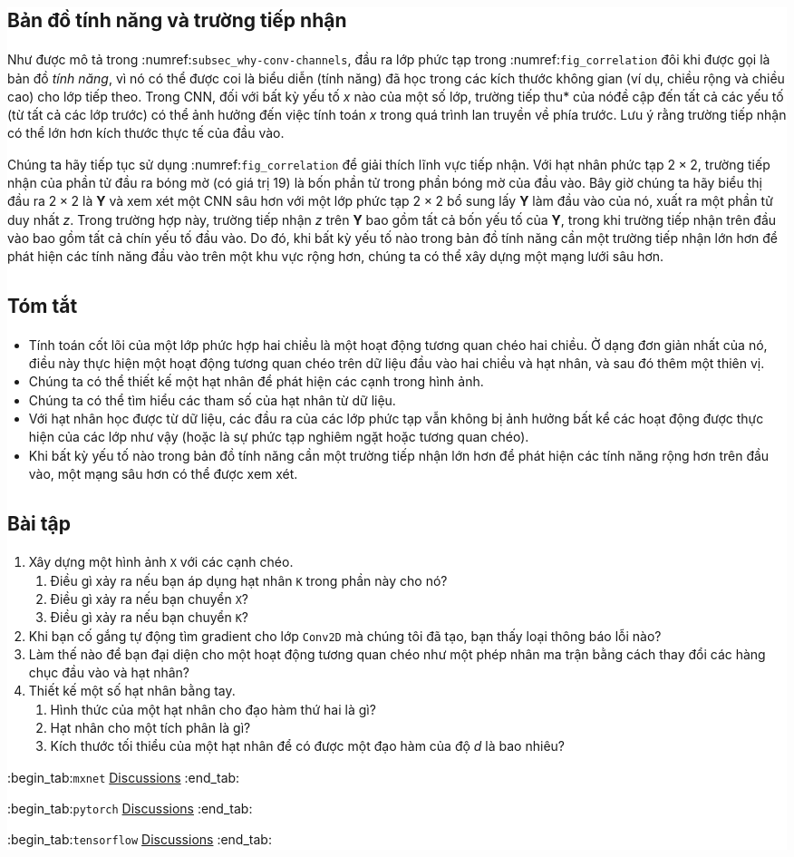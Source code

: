 ## Bản đồ tính năng và trường tiếp nhận

Như được mô tả trong :numref:`subsec_why-conv-channels`, đầu ra lớp phức tạp trong :numref:`fig_correlation` đôi khi được gọi là bản đồ *tính năng*, vì nó có thể được coi là biểu diễn (tính năng) đã học trong các kích thước không gian (ví dụ, chiều rộng và chiều cao) cho lớp tiếp theo. Trong CNN, đối với bất kỳ yếu tố $x$ nào của một số lớp, trường tiếp thu* của nóđề cập đến tất cả các yếu tố (từ tất cả các lớp trước) có thể ảnh hưởng đến việc tính toán $x$ trong quá trình lan truyền về phía trước. Lưu ý rằng trường tiếp nhận có thể lớn hơn kích thước thực tế của đầu vào. 

Chúng ta hãy tiếp tục sử dụng :numref:`fig_correlation` để giải thích lĩnh vực tiếp nhận. Với hạt nhân phức tạp $2 \times 2$, trường tiếp nhận của phần tử đầu ra bóng mờ (có giá trị $19$) là bốn phần tử trong phần bóng mờ của đầu vào. Bây giờ chúng ta hãy biểu thị đầu ra $2 \times 2$ là $\mathbf{Y}$ và xem xét một CNN sâu hơn với một lớp phức tạp $2 \times 2$ bổ sung lấy $\mathbf{Y}$ làm đầu vào của nó, xuất ra một phần tử duy nhất $z$. Trong trường hợp này, trường tiếp nhận $z$ trên $\mathbf{Y}$ bao gồm tất cả bốn yếu tố của $\mathbf{Y}$, trong khi trường tiếp nhận trên đầu vào bao gồm tất cả chín yếu tố đầu vào. Do đó, khi bất kỳ yếu tố nào trong bản đồ tính năng cần một trường tiếp nhận lớn hơn để phát hiện các tính năng đầu vào trên một khu vực rộng hơn, chúng ta có thể xây dựng một mạng lưới sâu hơn. 

## Tóm tắt

* Tính toán cốt lõi của một lớp phức hợp hai chiều là một hoạt động tương quan chéo hai chiều. Ở dạng đơn giản nhất của nó, điều này thực hiện một hoạt động tương quan chéo trên dữ liệu đầu vào hai chiều và hạt nhân, và sau đó thêm một thiên vị.
* Chúng ta có thể thiết kế một hạt nhân để phát hiện các cạnh trong hình ảnh.
* Chúng ta có thể tìm hiểu các tham số của hạt nhân từ dữ liệu.
* Với hạt nhân học được từ dữ liệu, các đầu ra của các lớp phức tạp vẫn không bị ảnh hưởng bất kể các hoạt động được thực hiện của các lớp như vậy (hoặc là sự phức tạp nghiêm ngặt hoặc tương quan chéo).
* Khi bất kỳ yếu tố nào trong bản đồ tính năng cần một trường tiếp nhận lớn hơn để phát hiện các tính năng rộng hơn trên đầu vào, một mạng sâu hơn có thể được xem xét.

## Bài tập

1. Xây dựng một hình ảnh `X` với các cạnh chéo.
    1. Điều gì xảy ra nếu bạn áp dụng hạt nhân `K` trong phần này cho nó?
    1. Điều gì xảy ra nếu bạn chuyển `X`?
    1. Điều gì xảy ra nếu bạn chuyển `K`?
1. Khi bạn cố gắng tự động tìm gradient cho lớp `Conv2D` mà chúng tôi đã tạo, bạn thấy loại thông báo lỗi nào?
1. Làm thế nào để bạn đại diện cho một hoạt động tương quan chéo như một phép nhân ma trận bằng cách thay đổi các hàng chục đầu vào và hạt nhân?
1. Thiết kế một số hạt nhân bằng tay.
    1. Hình thức của một hạt nhân cho đạo hàm thứ hai là gì?
    1. Hạt nhân cho một tích phân là gì?
    1. Kích thước tối thiểu của một hạt nhân để có được một đạo hàm của độ $d$ là bao nhiêu?

:begin_tab:`mxnet`
[Discussions](https://discuss.d2l.ai/t/65)
:end_tab:

:begin_tab:`pytorch`
[Discussions](https://discuss.d2l.ai/t/66)
:end_tab:

:begin_tab:`tensorflow`
[Discussions](https://discuss.d2l.ai/t/271)
:end_tab:
